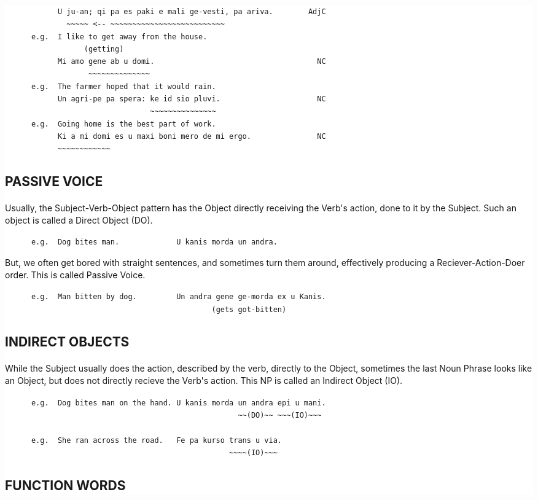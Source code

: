 ``` 
            U ju-an; qi pa es paki e mali ge-vesti, pa ariva.        AdjC
              ~~~~~ <-- ~~~~~~~~~~~~~~~~~~~~~~~~~~
      e.g.  I like to get away from the house.
                  (getting)
            Mi amo gene ab u domi.                                     NC
                   ~~~~~~~~~~~~~~
      e.g.  The farmer hoped that it would rain.
            Un agri-pe pa spera: ke id sio pluvi.                      NC
                                 ~~~~~~~~~~~~~~~
      e.g.  Going home is the best part of work.
            Ki a mi domi es u maxi boni mero de mi ergo.               NC
            ~~~~~~~~~~~~
```

  
  

## PASSIVE VOICE

Usually, the Subject-Verb-Object pattern has the Object directly
receiving the Verb's action, done to it by the Subject. Such an object
is called a Direct Object (DO).

``` 
      e.g.  Dog bites man.             U kanis morda un andra.
```

But, we often get bored with straight sentences, and sometimes turn them
around, effectively producing a Reciever-Action-Doer order. This is
called Passive Voice.

``` 
      e.g.  Man bitten by dog.         Un andra gene ge-morda ex u Kanis.
                                               (gets got-bitten)
```

  
  

## INDIRECT OBJECTS

While the Subject usually does the action, described by the verb,
directly to the Object, sometimes the last Noun Phrase looks like an
Object, but does not directly recieve the Verb's action. This NP is
called an Indirect Object (IO).

``` 
      e.g.  Dog bites man on the hand. U kanis morda un andra epi u mani.
                                                     ~~(DO)~~ ~~~(IO)~~~

      e.g.  She ran across the road.   Fe pa kurso trans u via.
                                                   ~~~~(IO)~~~
```

  
  

## FUNCTION WORDS
